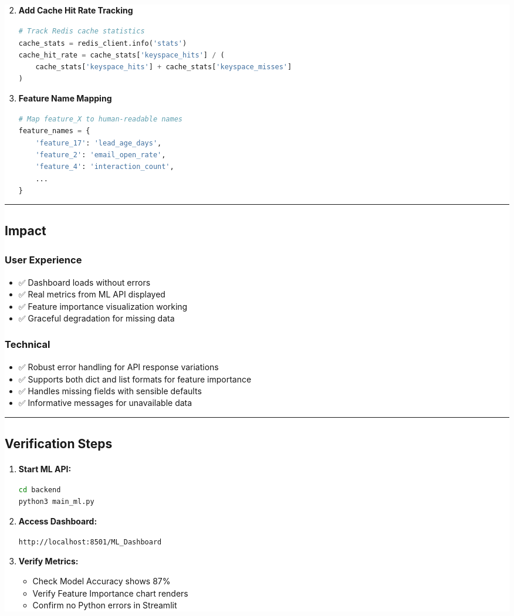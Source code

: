 2. **Add Cache Hit Rate Tracking**
   ```python
   # Track Redis cache statistics
   cache_stats = redis_client.info('stats')
   cache_hit_rate = cache_stats['keyspace_hits'] / (
       cache_stats['keyspace_hits'] + cache_stats['keyspace_misses']
   )
   ```

3. **Feature Name Mapping**
   ```python
   # Map feature_X to human-readable names
   feature_names = {
       'feature_17': 'lead_age_days',
       'feature_2': 'email_open_rate',
       'feature_4': 'interaction_count',
       ...
   }
   ```

---

## Impact

### User Experience
- ✅ Dashboard loads without errors
- ✅ Real metrics from ML API displayed
- ✅ Feature importance visualization working
- ✅ Graceful degradation for missing data

### Technical
- ✅ Robust error handling for API response variations
- ✅ Supports both dict and list formats for feature importance
- ✅ Handles missing fields with sensible defaults
- ✅ Informative messages for unavailable data

---

## Verification Steps

1. **Start ML API:**
   ```bash
   cd backend
   python3 main_ml.py
   ```

2. **Access Dashboard:**
   ```
   http://localhost:8501/ML_Dashboard
   ```

3. **Verify Metrics:**
   - Check Model Accuracy shows 87%
   - Verify Feature Importance chart renders
   - Confirm no Python errors in Streamlit
